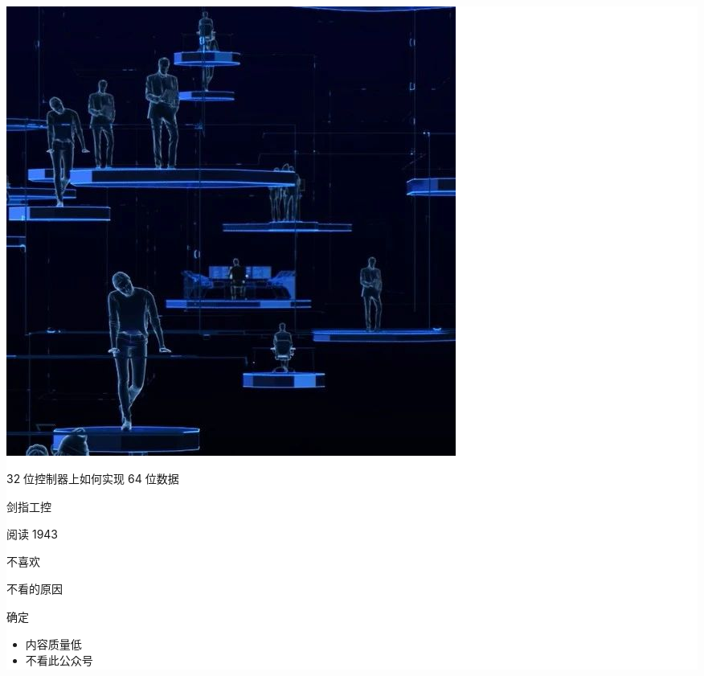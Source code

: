 ![img](%E6%A1%88%E4%BE%8B%E5%88%86%E6%9E%90%EF%BD%9C%E5%A6%82%E4%BD%95%E6%B6%88%E9%99%A4%E4%BB%A3%E7%A0%81%E5%9D%8F%E5%91%B3%E9%81%93.resource/0-1672584538185-6.jpeg)

32 位控制器上如何实现 64 位数据

 

剑指工控

阅读 1943

不喜欢

不看的原因

确定

- 内容质量低
- 不看此公众号
